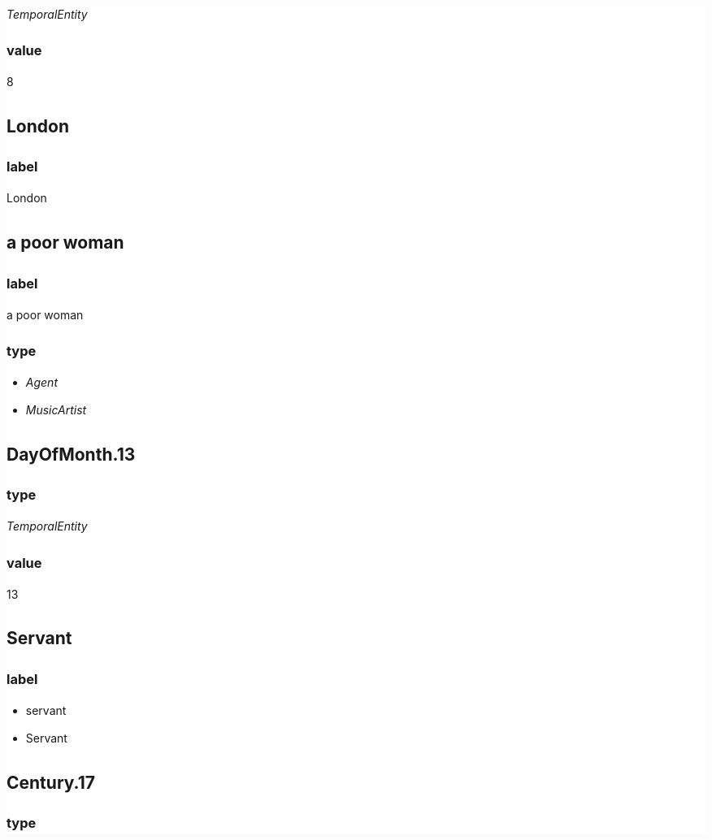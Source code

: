 
*TemporalEntity*

### value


8

## London

### label


London

## a poor woman

### label


a poor woman

### type

 - *Agent*

 - *MusicArtist*

## DayOfMonth.13

### type


*TemporalEntity*

### value


13

## Servant

### label

 - servant

 - Servant

## Century.17

### type

